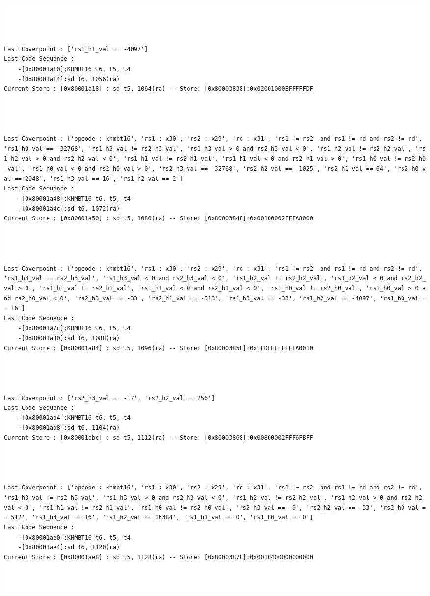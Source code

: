 ```




Last Coverpoint : ['rs1_h1_val == -4097']
Last Code Sequence : 
	-[0x80001a10]:KHMBT16 t6, t5, t4
	-[0x80001a14]:sd t6, 1056(ra)
Current Store : [0x80001a18] : sd t5, 1064(ra) -- Store: [0x80003838]:0x02001000EFFFFFDF




Last Coverpoint : ['opcode : khmbt16', 'rs1 : x30', 'rs2 : x29', 'rd : x31', 'rs1 != rs2  and rs1 != rd and rs2 != rd', 'rs1_h0_val == -32768', 'rs1_h3_val != rs2_h3_val', 'rs1_h3_val > 0 and rs2_h3_val < 0', 'rs1_h2_val != rs2_h2_val', 'rs1_h2_val > 0 and rs2_h2_val < 0', 'rs1_h1_val != rs2_h1_val', 'rs1_h1_val < 0 and rs2_h1_val > 0', 'rs1_h0_val != rs2_h0_val', 'rs1_h0_val < 0 and rs2_h0_val > 0', 'rs2_h3_val == -32768', 'rs2_h2_val == -1025', 'rs2_h1_val == 64', 'rs2_h0_val == 2048', 'rs1_h3_val == 16', 'rs1_h2_val == 2']
Last Code Sequence : 
	-[0x80001a48]:KHMBT16 t6, t5, t4
	-[0x80001a4c]:sd t6, 1072(ra)
Current Store : [0x80001a50] : sd t5, 1080(ra) -- Store: [0x80003848]:0x00100002FFFA8000




Last Coverpoint : ['opcode : khmbt16', 'rs1 : x30', 'rs2 : x29', 'rd : x31', 'rs1 != rs2  and rs1 != rd and rs2 != rd', 'rs1_h3_val == rs2_h3_val', 'rs1_h3_val < 0 and rs2_h3_val < 0', 'rs1_h2_val != rs2_h2_val', 'rs1_h2_val < 0 and rs2_h2_val > 0', 'rs1_h1_val != rs2_h1_val', 'rs1_h1_val < 0 and rs2_h1_val < 0', 'rs1_h0_val != rs2_h0_val', 'rs1_h0_val > 0 and rs2_h0_val < 0', 'rs2_h3_val == -33', 'rs2_h1_val == -513', 'rs1_h3_val == -33', 'rs1_h2_val == -4097', 'rs1_h0_val == 16']
Last Code Sequence : 
	-[0x80001a7c]:KHMBT16 t6, t5, t4
	-[0x80001a80]:sd t6, 1088(ra)
Current Store : [0x80001a84] : sd t5, 1096(ra) -- Store: [0x80003858]:0xFFDFEFFFFFFA0010




Last Coverpoint : ['rs2_h3_val == -17', 'rs2_h2_val == 256']
Last Code Sequence : 
	-[0x80001ab4]:KHMBT16 t6, t5, t4
	-[0x80001ab8]:sd t6, 1104(ra)
Current Store : [0x80001abc] : sd t5, 1112(ra) -- Store: [0x80003868]:0x00800002FFF6FBFF




Last Coverpoint : ['opcode : khmbt16', 'rs1 : x30', 'rs2 : x29', 'rd : x31', 'rs1 != rs2  and rs1 != rd and rs2 != rd', 'rs1_h3_val != rs2_h3_val', 'rs1_h3_val > 0 and rs2_h3_val < 0', 'rs1_h2_val != rs2_h2_val', 'rs1_h2_val > 0 and rs2_h2_val < 0', 'rs1_h1_val != rs2_h1_val', 'rs1_h0_val != rs2_h0_val', 'rs2_h3_val == -9', 'rs2_h2_val == -33', 'rs2_h0_val == 512', 'rs1_h3_val == 16', 'rs1_h2_val == 16384', 'rs1_h1_val == 0', 'rs1_h0_val == 0']
Last Code Sequence : 
	-[0x80001ae0]:KHMBT16 t6, t5, t4
	-[0x80001ae4]:sd t6, 1120(ra)
Current Store : [0x80001ae8] : sd t5, 1128(ra) -- Store: [0x80003878]:0x0010400000000000




```